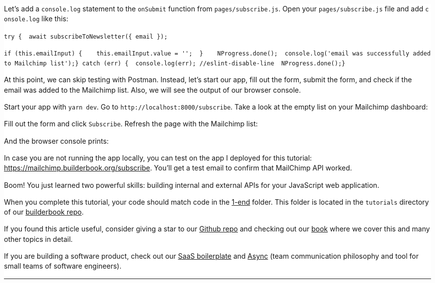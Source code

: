 <p>Let’s add a <code>console.log</code> statement to the <code>onSubmit</code> function from <code>pages/subscribe.js</code>. Open your <code>pages/subscribe.js</code> file and add <code>console.log</code> like this:</p><pre><code>try {  await subscribeToNewsletter({ email });</code></pre><pre><code>if (this.emailInput) {    this.emailInput.value = '';  }    NProgress.done();  console.log('email was successfully added to Mailchimp list');} catch (err) {  console.log(err); //eslint-disable-line  NProgress.done();}</code></pre>
<p>At this point, we can skip testing with Postman. Instead, let’s start our app, fill out the form, submit the form, and check if the email was added to the Mailchimp list. Also, we will see the output of our browser console.</p>
<p>Start your app with <code>yarn dev</code>. Go to <code>http://localhost:8000/subscribe</code>. Take a look at the empty list on your Mailchimp dashboard:</p>
<p>Fill out the form and click <code>Subscribe</code>. Refresh the page with the Mailchimp list:</p>
<p>And the browser console prints:</p>
<p>In case you are not running the app locally, you can test on the app I deployed for this tutorial: <a href="https://mailchimp.builderbook.org/subscribe" rel="noopener">https://mailchimp.builderbook.org/subscribe</a>. You’ll get a test email to confirm that MailChimp API worked.</p>
<p>Boom! You just learned two powerful skills: building internal and external APIs for your JavaScript web application.</p>
<p>When you complete this tutorial, your code should match code in the <a href="https://github.com/builderbook/builderbook/tree/master/tutorials/1-end" rel="noopener">1-end</a> folder. This folder is located in the <code>tutorials</code> directory of our <a href="https://github.com/builderbook/builderbook" rel="noopener">builderbook repo</a>.</p>
<p>If you found this article useful, consider giving a star to our <a href="https://github.com/builderbook/builderbook" rel="noopener">Github repo</a> and checking out our <a href="https://builderbook.org/book" rel="noopener">book</a> where we cover this and many other topics in detail.</p>
<p>If you are building a software product, check out our <a href="https://github.com/async-labs/saas" rel="noopener">SaaS boilerplate</a> and <a href="https://async-await.com/" rel="noopener">Async</a> (team communication philosophy and tool for small teams of software engineers).</p>
</div>
<hr>
</section>
</article>
</div>
</main>
</div>


